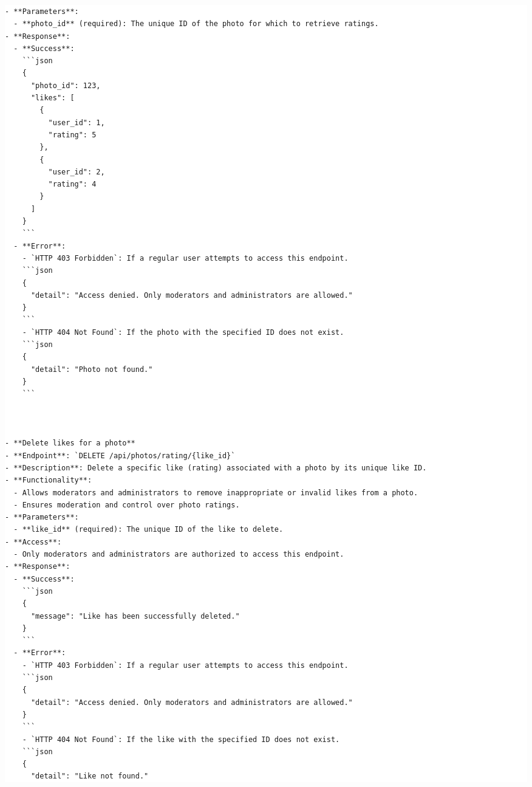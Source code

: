 ```http
- **Parameters**:
  - **photo_id** (required): The unique ID of the photo for which to retrieve ratings.
- **Response**:
  - **Success**:
    ```json
    {
      "photo_id": 123,
      "likes": [
        {
          "user_id": 1,
          "rating": 5
        },
        {
          "user_id": 2,
          "rating": 4
        }
      ]
    }
    ```
  - **Error**:
    - `HTTP 403 Forbidden`: If a regular user attempts to access this endpoint.
    ```json
    {
      "detail": "Access denied. Only moderators and administrators are allowed."
    }
    ```
    - `HTTP 404 Not Found`: If the photo with the specified ID does not exist.
    ```json
    {
      "detail": "Photo not found."
    }
    ```



- **Delete likes for a photo**
- **Endpoint**: `DELETE /api/photos/rating/{like_id}`
- **Description**: Delete a specific like (rating) associated with a photo by its unique like ID.
- **Functionality**:
  - Allows moderators and administrators to remove inappropriate or invalid likes from a photo.
  - Ensures moderation and control over photo ratings.
- **Parameters**:
  - **like_id** (required): The unique ID of the like to delete.
- **Access**:
  - Only moderators and administrators are authorized to access this endpoint.
- **Response**:
  - **Success**:
    ```json
    {
      "message": "Like has been successfully deleted."
    }
    ```
  - **Error**:
    - `HTTP 403 Forbidden`: If a regular user attempts to access this endpoint.
    ```json
    {
      "detail": "Access denied. Only moderators and administrators are allowed."
    }
    ```
    - `HTTP 404 Not Found`: If the like with the specified ID does not exist.
    ```json
    {
      "detail": "Like not found."
```
